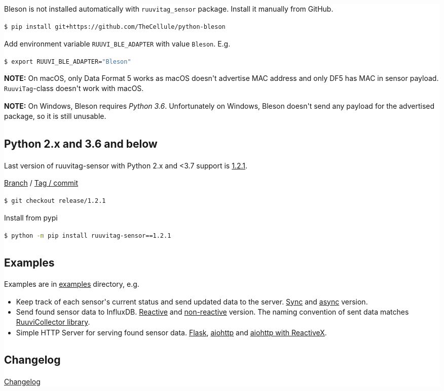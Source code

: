 Bleson is not installed automatically with `ruuvitag_sensor` package. Install it manually from GitHub.

```sh
$ pip install git+https://github.com/TheCellule/python-bleson
```

Add environment variable `RUUVI_BLE_ADAPTER` with value `Bleson`. E.g.

```sh
$ export RUUVI_BLE_ADAPTER="Bleson"
```

__NOTE:__ On macOS, only Data Format 5 works as macOS doesn't advertise MAC address and only DF5 has MAC in sensor payload. `RuuviTag`-class doesn't work with macOS.

__NOTE:__ On Windows, Bleson requires _Python 3.6_. Unfortunately on Windows, Bleson doesn't send any payload for the advertised package, so it is still unusable.


## Python 2.x and 3.6 and below

Last version of ruuvitag-sensor with Python 2.x and <3.7 support is [1.2.1](https://pypi.org/project/ruuvitag-sensor/1.2.1/).

[Branch](https://github.com/ttu/ruuvitag-sensor/tree/release/1.2.1) / [Tag / commit](https://github.com/ttu/ruuvitag-sensor/commit/12ca3cfcb7fbed28477bb34f3bffd3eee0f9888d)

```sh
$ git checkout release/1.2.1
```

Install from pypi
```sh
$ python -m pip install ruuvitag-sensor==1.2.1
```

## Examples

Examples are in [examples](https://github.com/ttu/ruuvitag-sensor/tree/master/examples) directory, e.g.

* Keep track of each sensor's current status and send updated data to the server. [Sync](https://github.com/ttu/ruuvitag-sensor/blob/master/examples/send_updated_sync.py) and [async](https://github.com/ttu/ruuvitag-sensor/blob/master/examples/send_updated_async.py) version.
* Send found sensor data to InfluxDB. [Reactive](https://github.com/ttu/ruuvitag-sensor/blob/master/examples/post_to_influxdb_rx.py) and [non-reactive](https://github.com/ttu/ruuvitag-sensor/blob/master/examples/post_to_influxdb.py) version. The naming convention of sent data matches [RuuviCollector library](https://github.com/scrin/ruuvicollector).
* Simple HTTP Server for serving found sensor data. [Flask](https://github.com/ttu/ruuvitag-sensor/blob/master/examples/http_server.py), [aiohttp](https://github.com/ttu/ruuvitag-sensor/blob/master/examples/http_server_asyncio.py) and [aiohttp with ReactiveX](https://github.com/ttu/ruuvitag-sensor/blob/master/examples/http_server_asyncio_rx.py).

## Changelog

[Changelog](https://github.com/ttu/ruuvitag-sensor/blob/master/CHANGELOG.md)
